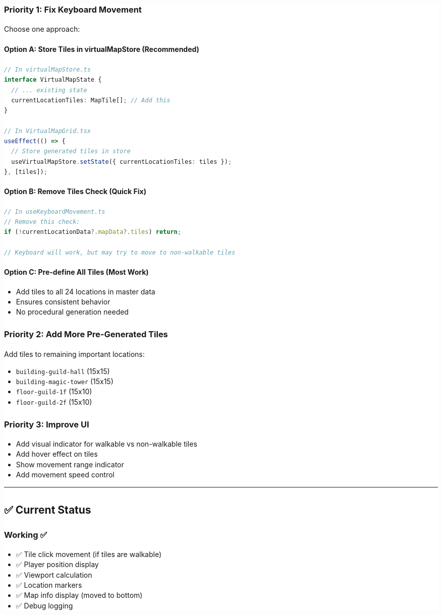 ### Priority 1: Fix Keyboard Movement
Choose one approach:

#### Option A: Store Tiles in virtualMapStore (Recommended)
```typescript
// In virtualMapStore.ts
interface VirtualMapState {
  // ... existing state
  currentLocationTiles: MapTile[]; // Add this
}

// In VirtualMapGrid.tsx
useEffect(() => {
  // Store generated tiles in store
  useVirtualMapStore.setState({ currentLocationTiles: tiles });
}, [tiles]);
```

#### Option B: Remove Tiles Check (Quick Fix)
```typescript
// In useKeyboardMovement.ts
// Remove this check:
if (!currentLocationData?.mapData?.tiles) return;

// Keyboard will work, but may try to move to non-walkable tiles
```

#### Option C: Pre-define All Tiles (Most Work)
- Add tiles to all 24 locations in master data
- Ensures consistent behavior
- No procedural generation needed

### Priority 2: Add More Pre-Generated Tiles
Add tiles to remaining important locations:
- `building-guild-hall` (15x15)
- `building-magic-tower` (15x15)
- `floor-guild-1f` (15x10)
- `floor-guild-2f` (15x10)

### Priority 3: Improve UI
- Add visual indicator for walkable vs non-walkable tiles
- Add hover effect on tiles
- Show movement range indicator
- Add movement speed control

---

## ✅ Current Status

### Working ✅
- ✅ Tile click movement (if tiles are walkable)
- ✅ Player position display
- ✅ Viewport calculation
- ✅ Location markers
- ✅ Map info display (moved to bottom)
- ✅ Debug logging
